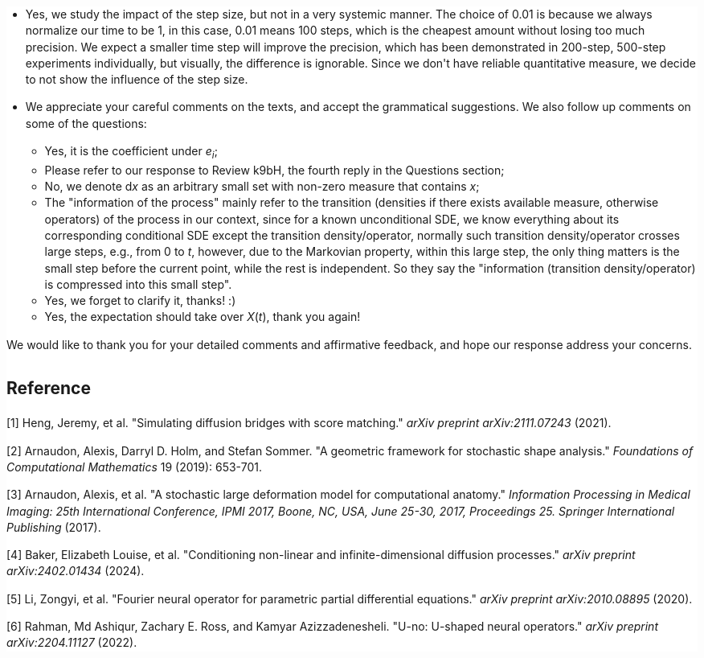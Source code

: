 - Yes, we study the impact of the step size, but not in a very systemic manner. The choice of 0.01 is because we always normalize our time to be 1, in this case, 0.01 means 100 steps, which is the cheapest amount without losing too much precision. We expect a smaller time step will improve the precision, which has been demonstrated in 200-step, 500-step experiments individually, but visually, the difference is ignorable. Since we don't have reliable quantitative measure, we decide to not show the influence of the step size. 

- We appreciate your careful comments on the texts, and accept the grammatical suggestions. We also follow up comments on some of the questions:
    - Yes, it is the coefficient under $e_i$;
    - Please refer to our response to Review k9bH, the fourth reply in the Questions section;
    - No, we denote $\mathrm{d}x$ as an arbitrary small set with non-zero measure that contains $x$;
    - The "information of the process" mainly refer to the transition (densities if there exists available measure, otherwise operators) of the process in our context, since for a known unconditional SDE, we know everything about its corresponding conditional SDE except the transition density/operator, normally such transition density/operator crosses large steps, e.g., from $0$ to $t$, however, due to the Markovian property, within this large step, the only thing matters is the small step before the current point, while the rest is independent. So they say the "information (transition density/operator) is compressed into this small step".
    - Yes, we forget to clarify it, thanks! :)
    - Yes, the expectation should take over $X(t)$, thank you again!

We would like to thank you for your detailed comments and affirmative feedback, and hope our response address your concerns.

## Reference

[1] Heng, Jeremy, et al. "Simulating diffusion bridges with score matching." _arXiv preprint arXiv:2111.07243_ (2021).

[2] Arnaudon, Alexis, Darryl D. Holm, and Stefan Sommer. "A geometric framework for stochastic shape analysis." _Foundations of Computational Mathematics_ 19 (2019): 653-701.

[3] Arnaudon, Alexis, et al. "A stochastic large deformation model for computational anatomy." _Information Processing in Medical Imaging: 25th International Conference, IPMI 2017, Boone, NC, USA, June 25-30, 2017, Proceedings 25. Springer International Publishing_ (2017).

[4] Baker, Elizabeth Louise, et al. "Conditioning non-linear and infinite-dimensional diffusion processes." _arXiv preprint arXiv:2402.01434_ (2024).

[5] Li, Zongyi, et al. "Fourier neural operator for parametric partial differential equations." _arXiv preprint arXiv:2010.08895_ (2020).

[6] Rahman, Md Ashiqur, Zachary E. Ross, and Kamyar Azizzadenesheli. "U-no: U-shaped neural operators." _arXiv preprint arXiv:2204.11127_ (2022).